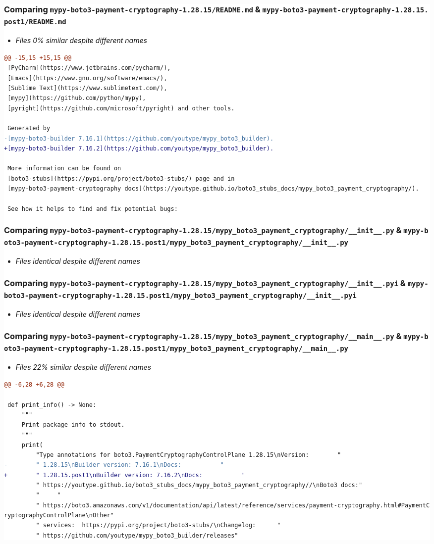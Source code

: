 ### Comparing `mypy-boto3-payment-cryptography-1.28.15/README.md` & `mypy-boto3-payment-cryptography-1.28.15.post1/README.md`

 * *Files 0% similar despite different names*

```diff
@@ -15,15 +15,15 @@
 [PyCharm](https://www.jetbrains.com/pycharm/),
 [Emacs](https://www.gnu.org/software/emacs/),
 [Sublime Text](https://www.sublimetext.com/),
 [mypy](https://github.com/python/mypy),
 [pyright](https://github.com/microsoft/pyright) and other tools.
 
 Generated by
-[mypy-boto3-builder 7.16.1](https://github.com/youtype/mypy_boto3_builder).
+[mypy-boto3-builder 7.16.2](https://github.com/youtype/mypy_boto3_builder).
 
 More information can be found on
 [boto3-stubs](https://pypi.org/project/boto3-stubs/) page and in
 [mypy-boto3-payment-cryptography docs](https://youtype.github.io/boto3_stubs_docs/mypy_boto3_payment_cryptography/).
 
 See how it helps to find and fix potential bugs:
```

### Comparing `mypy-boto3-payment-cryptography-1.28.15/mypy_boto3_payment_cryptography/__init__.py` & `mypy-boto3-payment-cryptography-1.28.15.post1/mypy_boto3_payment_cryptography/__init__.py`

 * *Files identical despite different names*

### Comparing `mypy-boto3-payment-cryptography-1.28.15/mypy_boto3_payment_cryptography/__init__.pyi` & `mypy-boto3-payment-cryptography-1.28.15.post1/mypy_boto3_payment_cryptography/__init__.pyi`

 * *Files identical despite different names*

### Comparing `mypy-boto3-payment-cryptography-1.28.15/mypy_boto3_payment_cryptography/__main__.py` & `mypy-boto3-payment-cryptography-1.28.15.post1/mypy_boto3_payment_cryptography/__main__.py`

 * *Files 22% similar despite different names*

```diff
@@ -6,28 +6,28 @@
 
 def print_info() -> None:
     """
     Print package info to stdout.
     """
     print(
         "Type annotations for boto3.PaymentCryptographyControlPlane 1.28.15\nVersion:        "
-        " 1.28.15\nBuilder version: 7.16.1\nDocs:           "
+        " 1.28.15.post1\nBuilder version: 7.16.2\nDocs:           "
         " https://youtype.github.io/boto3_stubs_docs/mypy_boto3_payment_cryptography//\nBoto3 docs:"
         "     "
         " https://boto3.amazonaws.com/v1/documentation/api/latest/reference/services/payment-cryptography.html#PaymentCryptographyControlPlane\nOther"
         " services:  https://pypi.org/project/boto3-stubs/\nChangelog:      "
         " https://github.com/youtype/mypy_boto3_builder/releases"
```